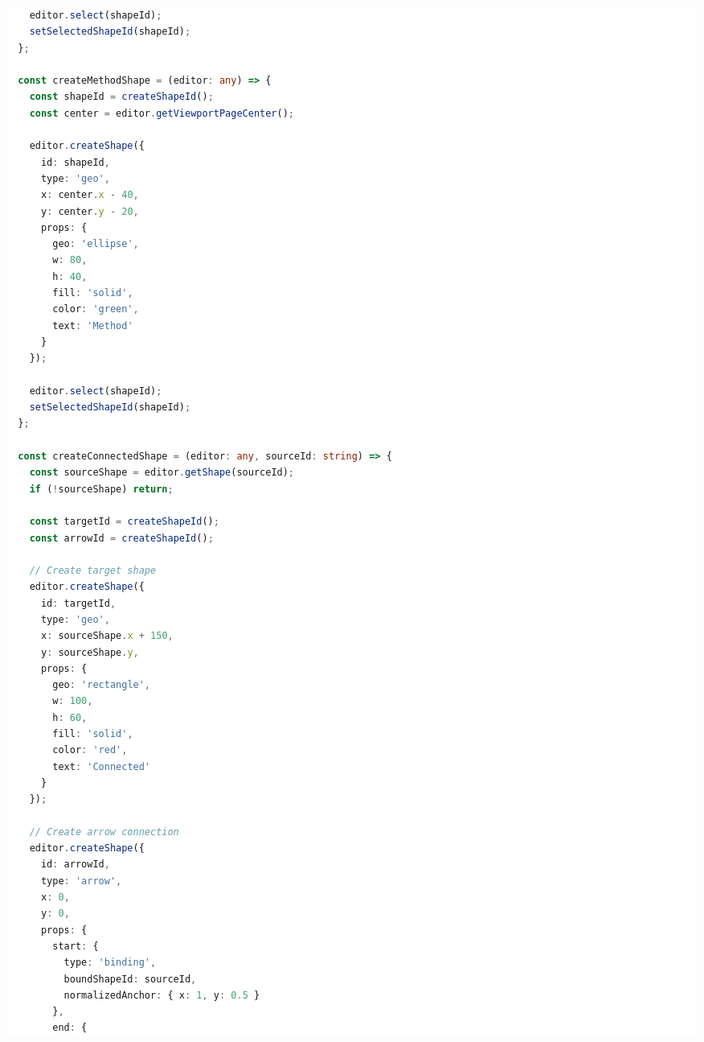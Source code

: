 ```typescript
    editor.select(shapeId);
    setSelectedShapeId(shapeId);
  };
  
  const createMethodShape = (editor: any) => {
    const shapeId = createShapeId();
    const center = editor.getViewportPageCenter();
    
    editor.createShape({
      id: shapeId,
      type: 'geo',
      x: center.x - 40,
      y: center.y - 20,
      props: {
        geo: 'ellipse',
        w: 80,
        h: 40,
        fill: 'solid',
        color: 'green',
        text: 'Method'
      }
    });
    
    editor.select(shapeId);
    setSelectedShapeId(shapeId);
  };
  
  const createConnectedShape = (editor: any, sourceId: string) => {
    const sourceShape = editor.getShape(sourceId);
    if (!sourceShape) return;
    
    const targetId = createShapeId();
    const arrowId = createShapeId();
    
    // Create target shape
    editor.createShape({
      id: targetId,
      type: 'geo',
      x: sourceShape.x + 150,
      y: sourceShape.y,
      props: {
        geo: 'rectangle',
        w: 100,
        h: 60,
        fill: 'solid',
        color: 'red',
        text: 'Connected'
      }
    });
    
    // Create arrow connection
    editor.createShape({
      id: arrowId,
      type: 'arrow',
      x: 0,
      y: 0,
      props: {
        start: {
          type: 'binding',
          boundShapeId: sourceId,
          normalizedAnchor: { x: 1, y: 0.5 }
        },
        end: {
```